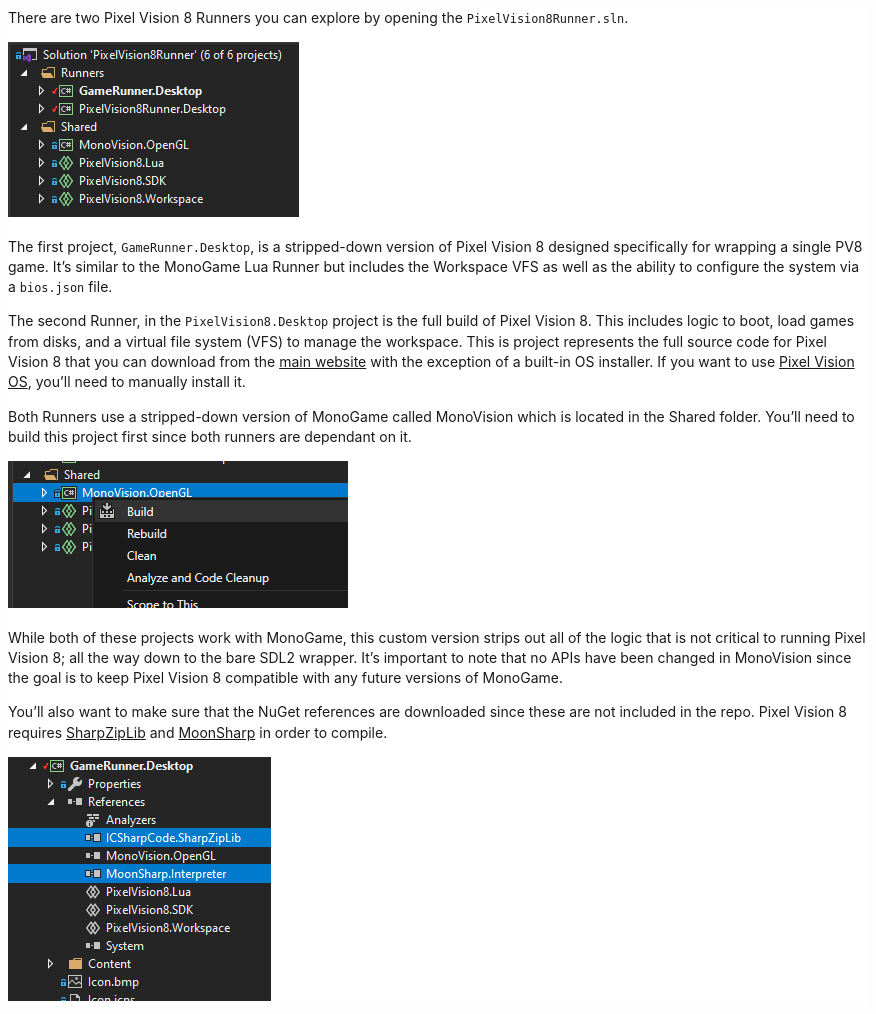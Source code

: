 There are two Pixel Vision 8 Runners you can explore by opening the `PixelVision8Runner.sln`. 

![image alt text](images/PixelVision8Runners_image_0.png)

The first project, `GameRunner.Desktop`, is a stripped-down version of Pixel Vision 8 designed specifically for wrapping a single PV8 game. It’s similar to the MonoGame Lua Runner but includes the Workspace VFS as well as the ability to configure the system via a `bios.json` file. 

The second Runner, in the `PixelVision8.Desktop` project is the full build of Pixel Vision 8. This includes logic to boot, load games from disks, and a virtual file system (VFS) to manage the workspace. This is project represents the full source code for Pixel Vision 8 that you can download from the [main website](https://www.pixelvision8.com) with the exception of a built-in OS installer. If you want to use [Pixel Vision OS](https://github.com/PixelVision8/PixelVisionOS), you’ll need to manually install it.

Both Runners use a stripped-down version of MonoGame called MonoVision which is located in the Shared folder. You’ll need to build this project first since both runners are dependant on it.

![image alt text](images/PixelVision8Runners_image_1.png)

While both of these projects work with MonoGame, this custom version strips out all of the logic that is not critical to running Pixel Vision 8; all the way down to the bare SDL2 wrapper. It’s important to note that no APIs have been changed in MonoVision since the goal is to keep Pixel Vision 8 compatible with any future versions of MonoGame.

You’ll also want to make sure that the NuGet references are downloaded since these are not included in the repo. Pixel Vision 8 requires [SharpZipLib](https://www.nuget.org/packages/SharpZipLib/) and [MoonSharp](https://www.nuget.org/packages/MoonSharp) in order to compile. 

![image alt text](images/PixelVision8Runners_image_2.png)
